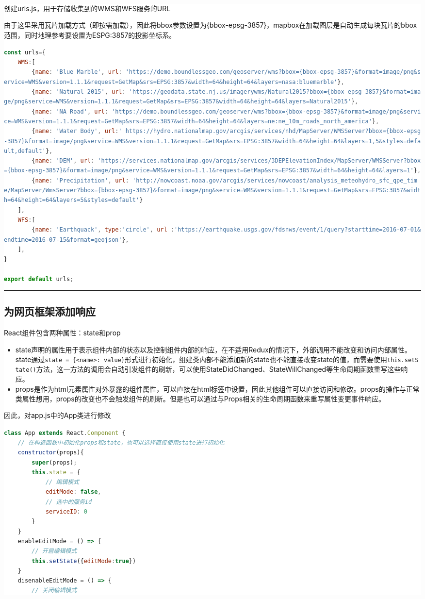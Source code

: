 创建urls.js，用于存储收集到的WMS和WFS服务的URL

由于这里采用瓦片加载方式（即按需加载），因此将bbox参数设置为{bbox-epsg-3857}，mapbox在加载图层是自动生成每块瓦片的bbox范围，同时地理参考要设置为ESPG:3857的投影坐标系。

```jsx
const urls={
    WMS:[
        {name: 'Blue Marble', url: 'https://demo.boundlessgeo.com/geoserver/wms?bbox={bbox-epsg-3857}&format=image/png&service=WMS&version=1.1.1&request=GetMap&srs=EPSG:3857&width=64&height=64&layers=nasa:bluemarble'},
        {name: 'Natural 2015', url: 'https://geodata.state.nj.us/imagerywms/Natural2015?bbox={bbox-epsg-3857}&format=image/png&service=WMS&version=1.1.1&request=GetMap&srs=EPSG:3857&width=64&height=64&layers=Natural2015'},
        {name: 'NA Road', url: 'https://demo.boundlessgeo.com/geoserver/wms?bbox={bbox-epsg-3857}&format=image/png&service=WMS&version=1.1.1&request=GetMap&srs=EPSG:3857&width=64&height=64&layers=ne:ne_10m_roads_north_america'},
        {name: 'Water Body', url:' https://hydro.nationalmap.gov/arcgis/services/nhd/MapServer/WMSServer?bbox={bbox-epsg-3857}&format=image/png&service=WMS&version=1.1.1&request=GetMap&srs=EPSG:3857&width=64&height=64&layers=1,5&styles=default,default'},
        {name: 'DEM', url: 'https://services.nationalmap.gov/arcgis/services/3DEPElevationIndex/MapServer/WMSServer?bbox={bbox-epsg-3857}&format=image/png&service=WMS&version=1.1.1&request=GetMap&srs=EPSG:3857&width=64&height=64&layers=1'},
        {name: 'Precipitation', url: 'http://nowcoast.noaa.gov/arcgis/services/nowcoast/analysis_meteohydro_sfc_qpe_time/MapServer/WmsServer?bbox={bbox-epsg-3857}&format=image/png&service=WMS&version=1.1.1&request=GetMap&srs=EPSG:3857&width=64&height=64&layers=5&styles=default'}
    ],
    WFS:[
        {name: 'Earthquack', type:'circle', url :'https://earthquake.usgs.gov/fdsnws/event/1/query?starttime=2016-07-01&endtime=2016-07-15&format=geojson'},
    ],
}

export default urls;
```

----

## 为网页框架添加响应
React组件包含两种属性：state和prop
- state声明的属性用于表示组件内部的状态以及控制组件内部的响应，在不适用Redux的情况下，外部调用不能改变和访问内部属性。state通过`state = {<name>: value}`形式进行初始化，组建类内部不能添加新的state也不能直接改变state的值，而需要使用`this.setState()`方法，这一方法的调用会自动引发组件的刷新，可以使用StateDidChanged、StateWillChanged等生命周期函数重写这些响应。
- props是作为html元素属性对外暴露的组件属性，可以直接在html标签中设置，因此其他组件可以直接访问和修改。props的操作与正常类属性想用，props的改变也不会触发组件的刷新。但是也可以通过与Props相关的生命周期函数来重写属性变更事件响应。

因此，对app.js中的App类进行修改

```jsx
class App extends React.Component {
    // 在构造函数中初始化props和state，也可以选择直接使用state进行初始化
    constructor(props){
        super(props);
        this.state = {
            // 编辑模式
            editMode: false,
            // 选中的服务id
            serviceID: 0
        }
    }
    enableEditMode = () => {
        // 开启编辑模式
        this.setState({editMode:true})
    }
    disenableEditMode = () => {
        // 关闭编辑模式
```